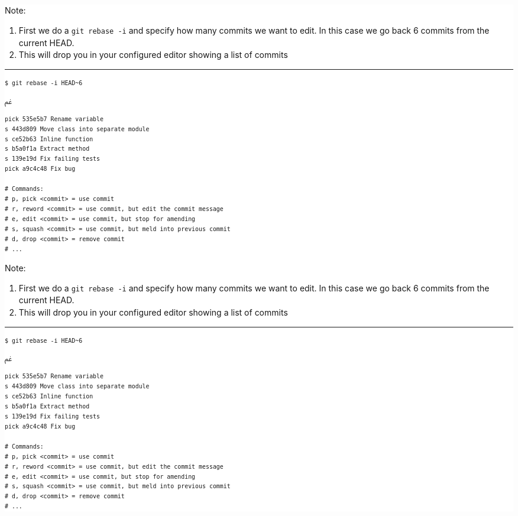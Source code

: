 Note:
1. First we do a `git rebase -i` and specify how many commits we want to edit.
	 In this case we go back 6 commits from the current HEAD.
2. This will drop you in your configured editor showing a list of commits

---

<div style="font-size: smaller;">

```
$ git rebase -i HEAD~6
```
</div>

<span style="font-size: smaller;">
ﰬ  

```bash[2-5]
pick 535e5b7 Rename variable
s 443d809 Move class into separate module
s ce52b63 Inline function
s b5a0f1a Extract method
s 139e19d Fix failing tests
pick a9c4c48 Fix bug

# Commands:
# p, pick <commit> = use commit
# r, reword <commit> = use commit, but edit the commit message
# e, edit <commit> = use commit, but stop for amending
# s, squash <commit> = use commit, but meld into previous commit
# d, drop <commit> = remove commit
# ...
```
</span>

Note:
1. First we do a `git rebase -i` and specify how many commits we want to edit.
	 In this case we go back 6 commits from the current HEAD.
2. This will drop you in your configured editor showing a list of commits

---

<div style="font-size: smaller;">

```
$ git rebase -i HEAD~6
```
</div>

<span style="font-size: smaller;">
ﰬ  

```bash[1]
pick 535e5b7 Rename variable
s 443d809 Move class into separate module
s ce52b63 Inline function
s b5a0f1a Extract method
s 139e19d Fix failing tests
pick a9c4c48 Fix bug

# Commands:
# p, pick <commit> = use commit
# r, reword <commit> = use commit, but edit the commit message
# e, edit <commit> = use commit, but stop for amending
# s, squash <commit> = use commit, but meld into previous commit
# d, drop <commit> = remove commit
# ...
```
</span>
